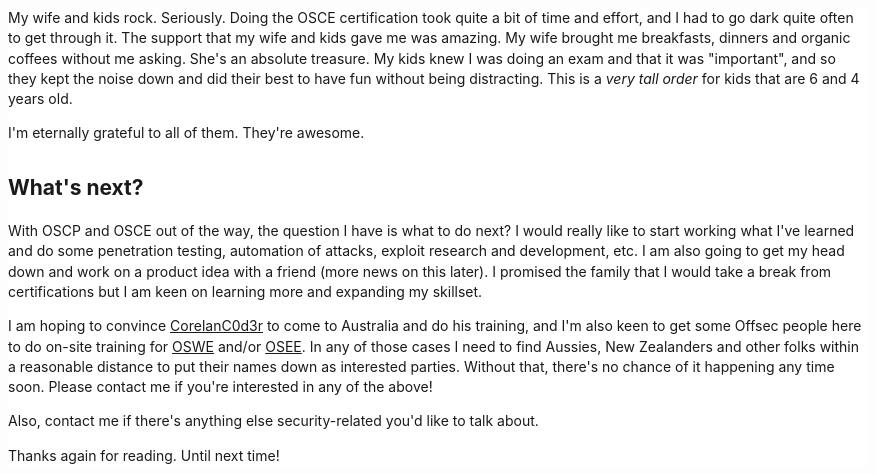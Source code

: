 My wife and kids rock. Seriously. Doing the OSCE certification took quite a bit of time and effort, and I had to go dark quite often to get through it. The support that my wife and kids gave me was amazing. My wife brought me breakfasts, dinners and organic coffees without me asking. She's an absolute treasure. My kids knew I was doing an exam and that it was "important", and so they kept the noise down and did their best to have fun without being distracting. This is a _very tall order_ for kids that are 6 and 4 years old.

I'm eternally grateful to all of them. They're awesome.

What's next?
------------

With OSCP and OSCE out of the way, the question I have is what to do next? I would really like to start working what I've learned and do some penetration testing, automation of attacks, exploit research and development, etc. I am also going to get my head down and work on a product idea with a friend (more news on this later). I promised the family that I would take a break from certifications but I am keen on learning more and expanding my skillset.

I am hoping to convince [CorelanC0d3r][] to come to Australia and do his training, and I'm also keen to get some Offsec people here to do on-site training for [OSWE][] and/or [OSEE][]. In any of those cases I need to find Aussies, New Zealanders and other folks within a reasonable distance to put their names down as interested parties. Without that, there's no chance of it happening any time soon. Please contact me if you're interested in any of the above!

Also, contact me if there's anything else security-related you'd like to talk about.

Thanks again for reading. Until next time!

  [oscp_and_me]: /posts/oscp-and-me/ "OSCP and Me"
  [PWB]: http://www.offensive-security.com/information-security-training/penetration-testing-with-kali-linux/ "PWK (was PWB)"
  [CTP]: http://www.offensive-security.com/information-security-training/cracking-the-perimeter/ "Cracking the Perimeter"
  [OSCP]: http://www.offensive-security.com/information-security-certifications/oscp-offensive-security-certified-professional/ "OSCP"
  [OSCE]: http://www.offensive-security.com/information-security-certifications/osce-offensive-security-certified-expert/ "OSCE"
  [SoftICE]: http://en.wikipedia.org/wiki/SoftICE "Numega Softice"
  [W32Dasm]: http://www.softpedia.com/get/Programming/Debuggers-Decompilers-Dissasemblers/WDASM.shtml "W32Dasm"
  [EA]: http://www.ea.com/ "Electronic Arts"
  [CorelanC0d3r]: https://twitter.com/corelanc0d3r "CorelanC0d3r"
  [OSEE]: http://www.offensive-security.com/information-security-certifications/osee-offensive-security-exploitation-expert/ "OSEE"
  [OSWE]: http://www.offensive-security.com/information-security-certifications/oswe-offensive-security-web-expert/ "OSWE"
  [Offensive Security]: http://www.offensive-security.com/ "Offensive Security"
